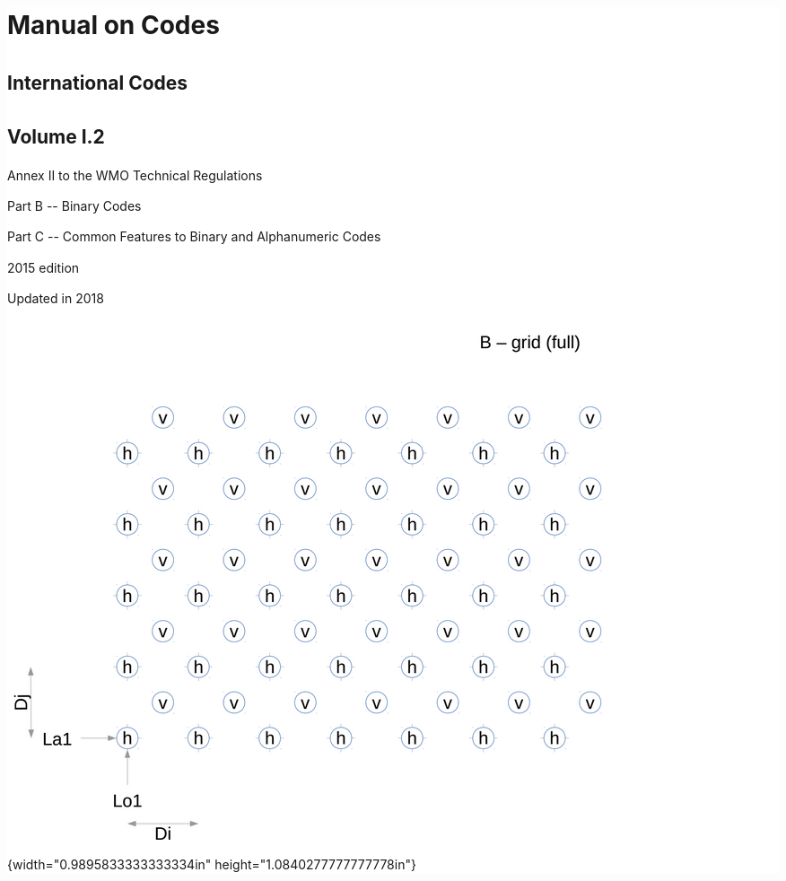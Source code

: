 # Manual on Codes

## International Codes 

## Volume I.2

Annex II to the WMO Technical Regulations

Part B -- Binary Codes

Part C -- Common Features to Binary and Alphanumeric Codes

2015 edition

Updated in 2018

![](../md/extracted-media/media/image1.png){width="0.9895833333333334in" height="1.0840277777777778in"}
